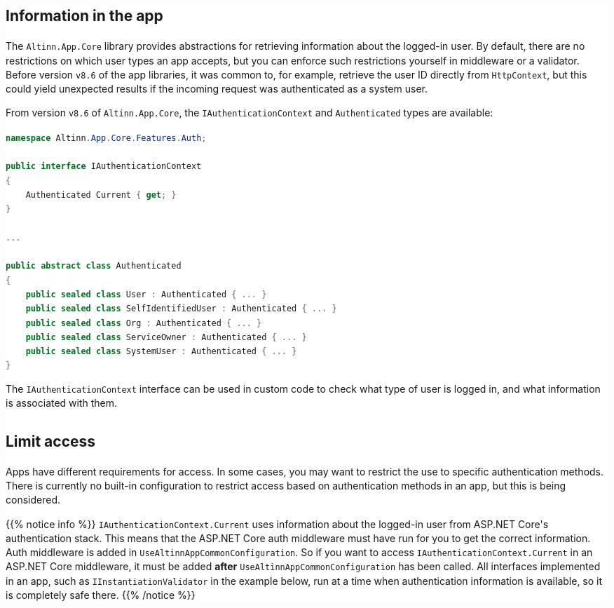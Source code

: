 ## Information in the app

The `Altinn.App.Core` library provides abstractions for retrieving information about the logged-in user.
By default, there are no restrictions on which user types an app accepts, but you can enforce such restrictions yourself in middleware or a validator.
Before version `v8.6` of the app libraries, it was common to, for example, retrieve the user ID directly from `HttpContext`,
but this could yield unexpected results if the incoming request was authenticated as a system user.

From version `v8.6` of `Altinn.App.Core`, the `IAuthenticationContext` and `Authenticated` types are available:

```csharp
namespace Altinn.App.Core.Features.Auth;

public interface IAuthenticationContext
{
    Authenticated Current { get; }
}

...

public abstract class Authenticated
{
    public sealed class User : Authenticated { ... }
    public sealed class SelfIdentifiedUser : Authenticated { ... }
    public sealed class Org : Authenticated { ... }
    public sealed class ServiceOwner : Authenticated { ... }
    public sealed class SystemUser : Authenticated { ... }
}
```

The `IAuthenticationContext` interface can be used in custom code to check what type of user is logged in, and what information
is associated with them.

## Limit access

Apps have different requirements for access. In some cases, you may want to restrict the use to specific authentication methods.
There is currently no built-in configuration to restrict access based on authentication methods in an app, but this is being considered.

{{% notice info %}}
`IAuthenticationContext.Current` uses information about the logged-in user from ASP.NET Core's authentication stack.
This means that the ASP.NET Core auth middleware must have run for you to get the correct information.
Auth middleware is added in `UseAltinnAppCommonConfiguration`. So if you want to access `IAuthenticationContext.Current`
in an ASP.NET Core middleware, it must be added **after** `UseAltinnAppCommonConfiguration` has been called.
All interfaces implemented in an app, such as `IInstantiationValidator` in the example below, run at a time
when authentication information is available, so it is completely safe there.
{{% /notice %}}
